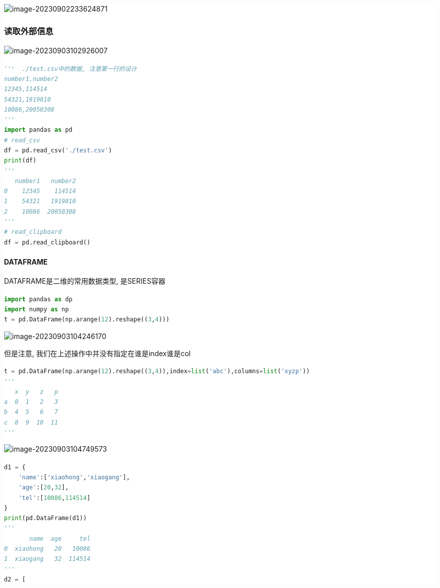 ![image-20230902233624871](C:\Users\xiong\AppData\Roaming\Typora\typora-user-images\image-20230902233624871.png)

### 读取外部信息

![image-20230903102926007](C:\Users\xiong\AppData\Roaming\Typora\typora-user-images\image-20230903102926007.png)

````python
'''  ./test.csv中的数据, 注意第一行的设计
number1,number2
12345,114514
54321,1919810
10086,20050308
'''
import pandas as pd
# read_csv
df = pd.read_csv('./test.csv')
print(df)
'''
   number1   number2
0    12345    114514
1    54321   1919810
2    10086  20050308
'''
# read_clipboard
df = pd.read_clipboard()
````

#### DATAFRAME

DATAFRAME是二维的常用数据类型, 是SERIES容器

````python
import pandas as dp
import numpy as np
t = pd.DataFrame(np.arange(12).reshape((3,4)))
````

![image-20230903104246170](C:\Users\xiong\AppData\Roaming\Typora\typora-user-images\image-20230903104246170.png)

但是注意, 我们在上述操作中并没有指定在谁是index谁是col

````python
t = pd.DataFrame(np.arange(12).reshape((3,4)),index=list('abc'),columns=list('xyzp'))
'''
   x  y   z   p
a  0  1   2   3
b  4  5   6   7
c  8  9  10  11
'''
````

![image-20230903104749573](C:\Users\xiong\AppData\Roaming\Typora\typora-user-images\image-20230903104749573.png)

````python
d1 = {
    'name':['xiaohong','xiaogang'],
    'age':[20,32],
    'tel':[10086,114514]
}
print(pd.DataFrame(d1))
'''
       name  age     tel
0  xiaohong   20   10086
1  xiaogang   32  114514
'''
d2 = [
````